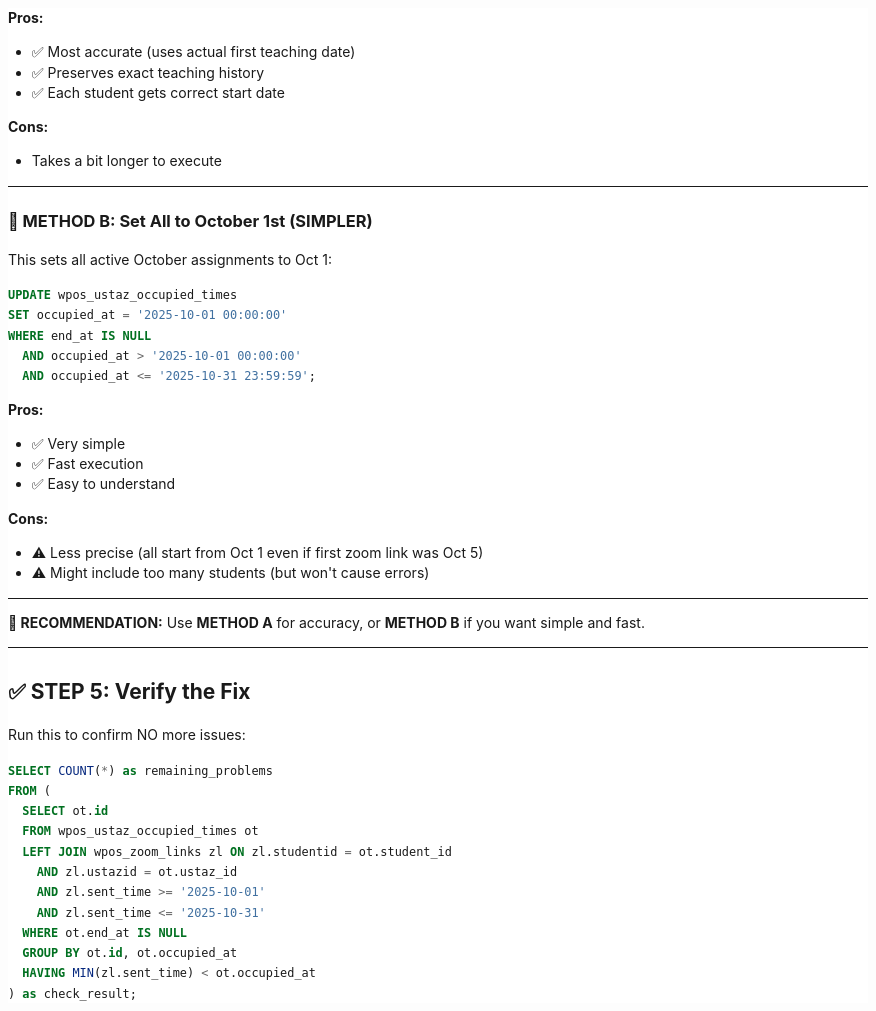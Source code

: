 **Pros:**

- ✅ Most accurate (uses actual first teaching date)
- ✅ Preserves exact teaching history
- ✅ Each student gets correct start date

**Cons:**

- Takes a bit longer to execute

---

### 📅 METHOD B: Set All to October 1st (SIMPLER)

This sets all active October assignments to Oct 1:

```sql
UPDATE wpos_ustaz_occupied_times
SET occupied_at = '2025-10-01 00:00:00'
WHERE end_at IS NULL
  AND occupied_at > '2025-10-01 00:00:00'
  AND occupied_at <= '2025-10-31 23:59:59';
```

**Pros:**

- ✅ Very simple
- ✅ Fast execution
- ✅ Easy to understand

**Cons:**

- ⚠️ Less precise (all start from Oct 1 even if first zoom link was Oct 5)
- ⚠️ Might include too many students (but won't cause errors)

---

**📌 RECOMMENDATION:** Use **METHOD A** for accuracy, or **METHOD B** if you want simple and fast.

---

## ✅ STEP 5: Verify the Fix

Run this to confirm NO more issues:

```sql
SELECT COUNT(*) as remaining_problems
FROM (
  SELECT ot.id
  FROM wpos_ustaz_occupied_times ot
  LEFT JOIN wpos_zoom_links zl ON zl.studentid = ot.student_id
    AND zl.ustazid = ot.ustaz_id
    AND zl.sent_time >= '2025-10-01'
    AND zl.sent_time <= '2025-10-31'
  WHERE ot.end_at IS NULL
  GROUP BY ot.id, ot.occupied_at
  HAVING MIN(zl.sent_time) < ot.occupied_at
) as check_result;
```

